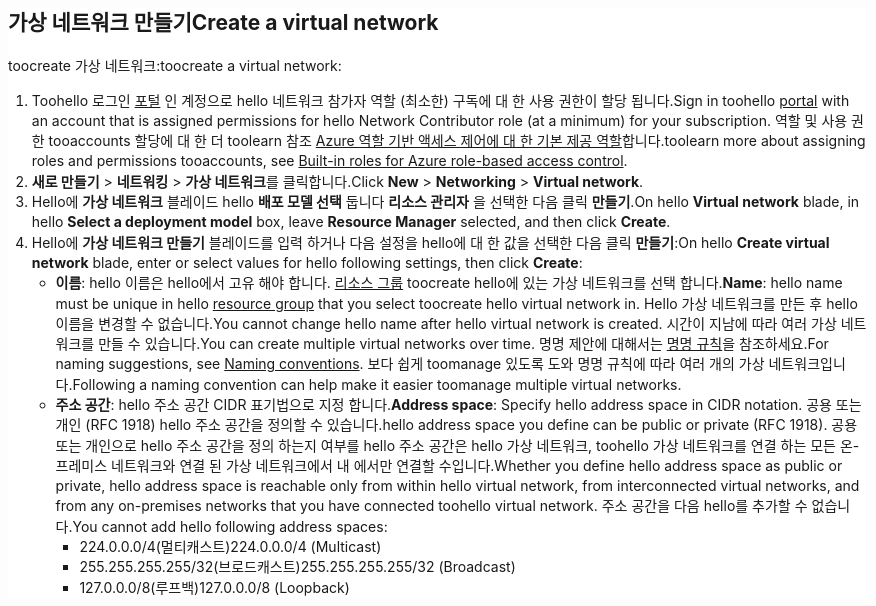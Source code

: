 
## <span data-ttu-id="92c3e-128"><a name="create-vnet"></a>가상 네트워크 만들기</span><span class="sxs-lookup"><span data-stu-id="92c3e-128"><a name="create-vnet"></a>Create a virtual network</span></span>

<span data-ttu-id="92c3e-129">toocreate 가상 네트워크:</span><span class="sxs-lookup"><span data-stu-id="92c3e-129">toocreate a virtual network:</span></span>

1. <span data-ttu-id="92c3e-130">Toohello 로그인 [포털](https://portal.azure.com) 인 계정으로 hello 네트워크 참가자 역할 (최소한) 구독에 대 한 사용 권한이 할당 됩니다.</span><span class="sxs-lookup"><span data-stu-id="92c3e-130">Sign in toohello [portal](https://portal.azure.com) with an account that is assigned permissions for hello Network Contributor role (at a minimum) for your subscription.</span></span> <span data-ttu-id="92c3e-131">역할 및 사용 권한 tooaccounts 할당에 대 한 더 toolearn 참조 [Azure 역할 기반 액세스 제어에 대 한 기본 제공 역할](../active-directory/role-based-access-built-in-roles.md?toc=%2fazure%2fvirtual-network%2ftoc.json#network-contributor)합니다.</span><span class="sxs-lookup"><span data-stu-id="92c3e-131">toolearn more about assigning roles and permissions tooaccounts, see [Built-in roles for Azure role-based access control](../active-directory/role-based-access-built-in-roles.md?toc=%2fazure%2fvirtual-network%2ftoc.json#network-contributor).</span></span>
2. <span data-ttu-id="92c3e-132">**새로 만들기** > **네트워킹** > **가상 네트워크**를 클릭합니다.</span><span class="sxs-lookup"><span data-stu-id="92c3e-132">Click **New** > **Networking** > **Virtual network**.</span></span>
3. <span data-ttu-id="92c3e-133">Hello에 **가상 네트워크** 블레이드 hello **배포 모델 선택** 둡니다 **리소스 관리자** 을 선택한 다음 클릭 **만들기**.</span><span class="sxs-lookup"><span data-stu-id="92c3e-133">On hello **Virtual network** blade, in hello **Select a deployment model** box, leave **Resource Manager** selected, and then click **Create**.</span></span>
4. <span data-ttu-id="92c3e-134">Hello에 **가상 네트워크 만들기** 블레이드를 입력 하거나 다음 설정을 hello에 대 한 값을 선택한 다음 클릭 **만들기**:</span><span class="sxs-lookup"><span data-stu-id="92c3e-134">On hello **Create virtual network** blade, enter or select values for hello following settings, then click **Create**:</span></span>
    - <span data-ttu-id="92c3e-135">**이름**: hello 이름은 hello에서 고유 해야 합니다. [리소스 그룹](../azure-glossary-cloud-terminology.md?toc=%2fazure%2fvirtual-network%2ftoc.json#resource-group) toocreate hello에 있는 가상 네트워크를 선택 합니다.</span><span class="sxs-lookup"><span data-stu-id="92c3e-135">**Name**: hello name must be unique in hello [resource group](../azure-glossary-cloud-terminology.md?toc=%2fazure%2fvirtual-network%2ftoc.json#resource-group) that you select toocreate hello virtual network in.</span></span> <span data-ttu-id="92c3e-136">Hello 가상 네트워크를 만든 후 hello 이름을 변경할 수 없습니다.</span><span class="sxs-lookup"><span data-stu-id="92c3e-136">You cannot change hello name after hello virtual network is created.</span></span> <span data-ttu-id="92c3e-137">시간이 지남에 따라 여러 가상 네트워크를 만들 수 있습니다.</span><span class="sxs-lookup"><span data-stu-id="92c3e-137">You can create multiple virtual networks over time.</span></span> <span data-ttu-id="92c3e-138">명명 제안에 대해서는 [명명 규칙](/azure/architecture/best-practices/naming-conventions.md?toc=%2fazure%2fvirtual-network%2ftoc.json#naming-rules-and-restrictions)을 참조하세요.</span><span class="sxs-lookup"><span data-stu-id="92c3e-138">For naming suggestions, see [Naming conventions](/azure/architecture/best-practices/naming-conventions.md?toc=%2fazure%2fvirtual-network%2ftoc.json#naming-rules-and-restrictions).</span></span> <span data-ttu-id="92c3e-139">보다 쉽게 toomanage 있도록 도와 명명 규칙에 따라 여러 개의 가상 네트워크입니다.</span><span class="sxs-lookup"><span data-stu-id="92c3e-139">Following a naming convention can help make it easier toomanage multiple virtual networks.</span></span>
    - <span data-ttu-id="92c3e-140">**주소 공간**: hello 주소 공간 CIDR 표기법으로 지정 합니다.</span><span class="sxs-lookup"><span data-stu-id="92c3e-140">**Address space**: Specify hello address space in CIDR notation.</span></span> <span data-ttu-id="92c3e-141">공용 또는 개인 (RFC 1918) hello 주소 공간을 정의할 수 있습니다.</span><span class="sxs-lookup"><span data-stu-id="92c3e-141">hello address space you define can be public or private (RFC 1918).</span></span> <span data-ttu-id="92c3e-142">공용 또는 개인으로 hello 주소 공간을 정의 하는지 여부를 hello 주소 공간은 hello 가상 네트워크, toohello 가상 네트워크를 연결 하는 모든 온-프레미스 네트워크와 연결 된 가상 네트워크에서 내 에서만 연결할 수입니다.</span><span class="sxs-lookup"><span data-stu-id="92c3e-142">Whether you define hello address space as public or private, hello address space is reachable only from within hello virtual network, from interconnected virtual networks, and from any on-premises networks that you have connected toohello virtual network.</span></span> <span data-ttu-id="92c3e-143">주소 공간을 다음 hello를 추가할 수 없습니다.</span><span class="sxs-lookup"><span data-stu-id="92c3e-143">You cannot add hello following address spaces:</span></span>
        - <span data-ttu-id="92c3e-144">224.0.0.0/4(멀티캐스트)</span><span class="sxs-lookup"><span data-stu-id="92c3e-144">224.0.0.0/4 (Multicast)</span></span>
        - <span data-ttu-id="92c3e-145">255.255.255.255/32(브로드캐스트)</span><span class="sxs-lookup"><span data-stu-id="92c3e-145">255.255.255.255/32 (Broadcast)</span></span>
        - <span data-ttu-id="92c3e-146">127.0.0.0/8(루프백)</span><span class="sxs-lookup"><span data-stu-id="92c3e-146">127.0.0.0/8 (Loopback)</span></span>